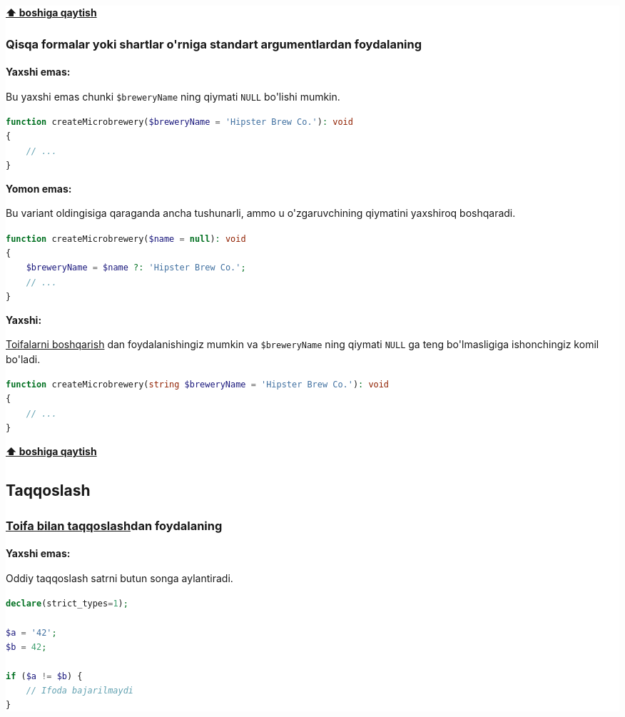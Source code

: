 **[⬆ boshiga qaytish](#mundarija)**

### Qisqa formalar yoki shartlar o'rniga standart argumentlardan foydalaning

**Yaxshi emas:**

Bu yaxshi emas chunki `$breweryName` ning qiymati `NULL` bo'lishi mumkin.

```php
function createMicrobrewery($breweryName = 'Hipster Brew Co.'): void
{
    // ...
}
```

**Yomon emas:**

Bu variant oldingisiga qaraganda ancha tushunarli, ammo u o'zgaruvchining qiymatini yaxshiroq boshqaradi.

```php
function createMicrobrewery($name = null): void
{
    $breweryName = $name ?: 'Hipster Brew Co.';
    // ...
}
```

**Yaxshi:**

[Toifalarni boshqarish](http://php.net/manual/en/functions.arguments.php#functions.arguments.type-declaration) dan foydalanishingiz mumkin va `$breweryName` ning qiymati `NULL` ga teng bo'lmasligiga ishonchingiz komil bo'ladi.

```php
function createMicrobrewery(string $breweryName = 'Hipster Brew Co.'): void
{
    // ...
}
```

**[⬆ boshiga qaytish](#mundarija)**

## Taqqoslash

### [Toifa bilan taqqoslash](http://php.net/manual/en/language.operators.comparison.php)dan foydalaning

**Yaxshi emas:**

Oddiy taqqoslash satrni butun songa aylantiradi.

```php
declare(strict_types=1);

$a = '42';
$b = 42;

if ($a != $b) {
    // Ifoda bajarilmaydi
}
```
